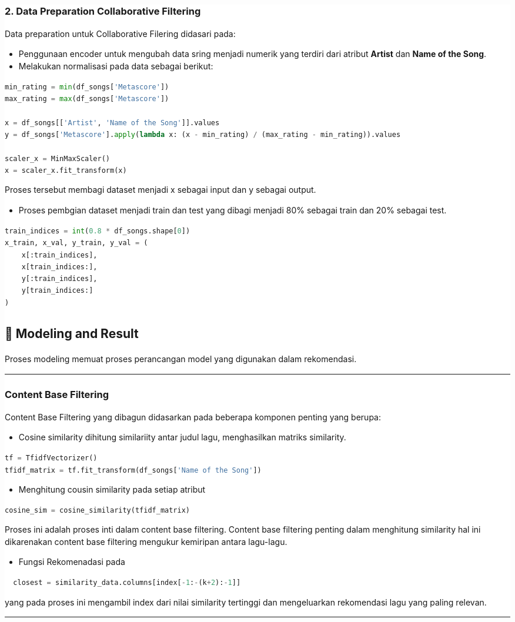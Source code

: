 ### 2. Data Preparation Collaborative Filtering
Data preparation untuk Collaborative Filering didasari pada:
- Penggunaan encoder untuk mengubah data sring menjadi numerik yang terdiri dari atribut **Artist** dan **Name of the Song**.
- Melakukan normalisasi pada data sebagai berikut:
```python
min_rating = min(df_songs['Metascore'])
max_rating = max(df_songs['Metascore'])

x = df_songs[['Artist', 'Name of the Song']].values
y = df_songs['Metascore'].apply(lambda x: (x - min_rating) / (max_rating - min_rating)).values

scaler_x = MinMaxScaler()
x = scaler_x.fit_transform(x)
```
Proses tersebut membagi dataset menjadi x sebagai input dan y sebagai output.
- Proses pembgian dataset menjadi train dan test yang dibagi menjadi 80% sebagai train dan 20% sebagai test.
```python
train_indices = int(0.8 * df_songs.shape[0])
x_train, x_val, y_train, y_val = (
    x[:train_indices],
    x[train_indices:],
    y[:train_indices],
    y[train_indices:]
)
```

## 🤖 Modeling and Result
Proses modeling memuat proses perancangan model yang digunakan dalam rekomendasi.

---
### Content Base Filtering
Content Base Filtering yang dibagun didasarkan pada beberapa komponen penting yang berupa:
- Cosine similarity dihitung similariity antar judul lagu, menghasilkan matriks similarity.
```python
tf = TfidfVectorizer()
tfidf_matrix = tf.fit_transform(df_songs['Name of the Song']) 
```
- Menghitung cousin similarity pada setiap atribut
```python
cosine_sim = cosine_similarity(tfidf_matrix) 
```
Proses ini adalah proses inti dalam content base filtering. Content base filtering penting dalam menghitung similarity hal ini dikarenakan content base filtering mengukur kemiripan antara lagu-lagu.
- Fungsi Rekomenadasi pada 
```python
  closest = similarity_data.columns[index[-1:-(k+2):-1]]
```
yang pada proses ini mengambil index dari nilai similarity tertinggi dan mengeluarkan rekomendasi lagu yang paling relevan.

---